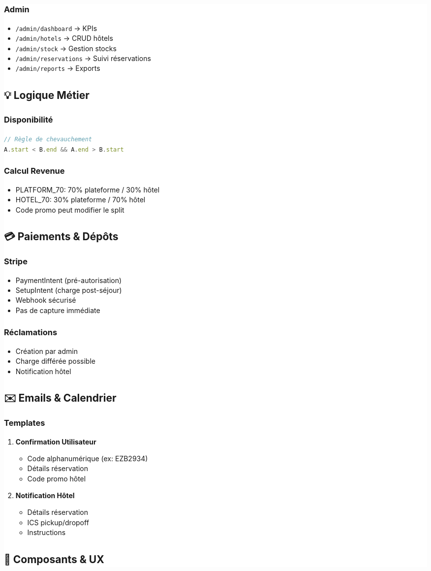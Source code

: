 ### Admin
- `/admin/dashboard` → KPIs
- `/admin/hotels` → CRUD hôtels
- `/admin/stock` → Gestion stocks
- `/admin/reservations` → Suivi réservations
- `/admin/reports` → Exports

## 💡 Logique Métier

### Disponibilité
```typescript
// Règle de chevauchement
A.start < B.end && A.end > B.start
```

### Calcul Revenue
- PLATFORM_70: 70% plateforme / 30% hôtel
- HOTEL_70: 30% plateforme / 70% hôtel
- Code promo peut modifier le split

## 💳 Paiements & Dépôts

### Stripe
- PaymentIntent (pré-autorisation)
- SetupIntent (charge post-séjour)
- Webhook sécurisé
- Pas de capture immédiate

### Réclamations
- Création par admin
- Charge différée possible
- Notification hôtel

## ✉️ Emails & Calendrier

### Templates
1. **Confirmation Utilisateur**
   - Code alphanumérique (ex: EZB2934)
   - Détails réservation
   - Code promo hôtel

2. **Notification Hôtel**
   - Détails réservation
   - ICS pickup/dropoff
   - Instructions

## 🧱 Composants & UX
